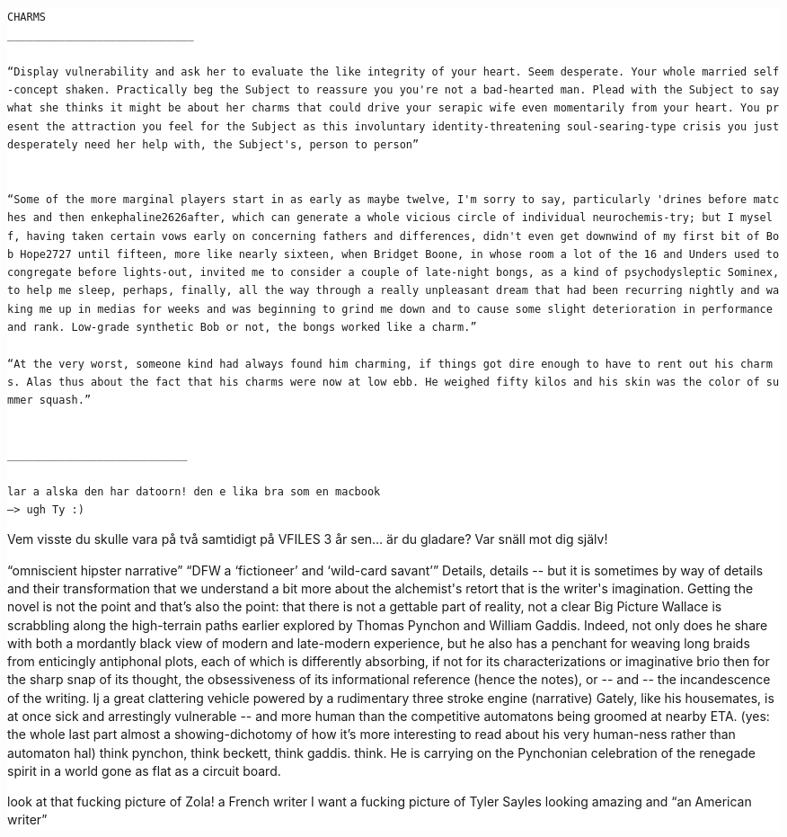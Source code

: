     CHARMS
    _____________________________

    “Display vulnerability and ask her to evaluate the like integrity of your heart. Seem desperate. Your whole married self-concept shaken. Practically beg the Subject to reassure you you're not a bad-hearted man. Plead with the Subject to say what she thinks it might be about her charms that could drive your serapic wife even momentarily from your heart. You present the attraction you feel for the Subject as this involuntary identity-threatening soul-searing-type crisis you just desperately need her help with, the Subject's, person to person”


    “Some of the more marginal players start in as early as maybe twelve, I'm sorry to say, particularly 'drines before matches and then enkephaline2626after, which can generate a whole vicious circle of individual neurochemis-try; but I myself, having taken certain vows early on concerning fathers and differences, didn't even get downwind of my first bit of Bob Hope2727 until fifteen, more like nearly sixteen, when Bridget Boone, in whose room a lot of the 16 and Unders used to congregate before lights-out, invited me to consider a couple of late-night bongs, as a kind of psychodysleptic Sominex, to help me sleep, perhaps, finally, all the way through a really unpleasant dream that had been recurring nightly and waking me up in medias for weeks and was beginning to grind me down and to cause some slight deterioration in performance and rank. Low-grade synthetic Bob or not, the bongs worked like a charm.”

    “At the very worst, someone kind had always found him charming, if things got dire enough to have to rent out his charms. Alas thus about the fact that his charms were now at low ebb. He weighed fifty kilos and his skin was the color of summer squash.”


    ____________________________

    lar a alska den har datoorn! den e lika bra som en macbook
    —> ugh Ty :)
Vem visste du skulle vara på två samtidigt på VFILES 3 år sen… är du gladare? Var snäll mot dig själv!

“omniscient hipster narrative” “DFW a ‘fictioneer’ and ‘wild-card savant’”
Details, details -- but it is sometimes by way of details and their transformation that we understand a bit more about the alchemist's retort that is the writer's imagination.
Getting the novel is not the point and that’s also the point: that there is not a gettable part of reality, not a clear Big Picture
  Wallace is scrabbling along the high-terrain paths earlier explored by Thomas Pynchon and William Gaddis. Indeed, not only does he share with both a mordantly black view of modern and late-modern experience, but he also has a penchant for weaving long braids from enticingly antiphonal plots, each of which is differently absorbing, if not for its characterizations or imaginative brio then for the sharp snap of its thought, the obsessiveness of its informational reference (hence the notes), or -- and -- the incandescence of the writing.
  Ij a great clattering vehicle powered by a rudimentary three stroke engine (narrative)
Gately, like his housemates, is at once sick and arrestingly vulnerable -- and more human than the competitive automatons being groomed at nearby ETA. (yes: the whole last part almost a showing-dichotomy of how it’s more interesting to read about his very human-ness rather than automaton hal)
  think pynchon, think beckett, think gaddis. think.
  He is carrying on the Pynchonian celebration of the renegade spirit in a world gone as flat as a circuit board.


  look at that fucking picture of Zola! a French writer
  I want a fucking picture of Tyler Sayles looking amazing and “an American writer”
